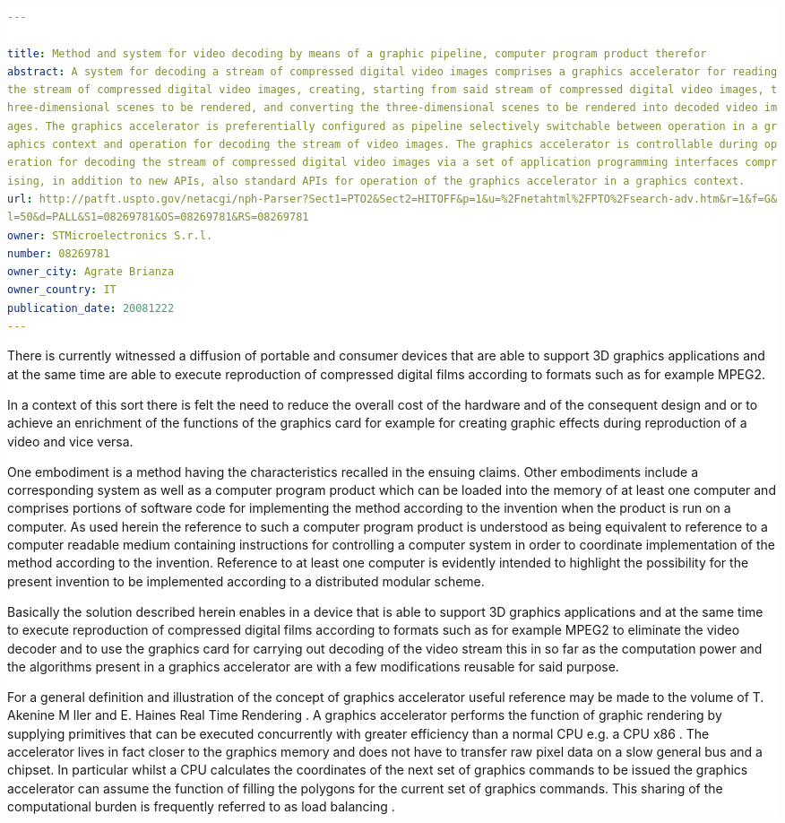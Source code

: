 ```yaml
---

title: Method and system for video decoding by means of a graphic pipeline, computer program product therefor
abstract: A system for decoding a stream of compressed digital video images comprises a graphics accelerator for reading the stream of compressed digital video images, creating, starting from said stream of compressed digital video images, three-dimensional scenes to be rendered, and converting the three-dimensional scenes to be rendered into decoded video images. The graphics accelerator is preferentially configured as pipeline selectively switchable between operation in a graphics context and operation for decoding the stream of video images. The graphics accelerator is controllable during operation for decoding the stream of compressed digital video images via a set of application programming interfaces comprising, in addition to new APIs, also standard APIs for operation of the graphics accelerator in a graphics context.
url: http://patft.uspto.gov/netacgi/nph-Parser?Sect1=PTO2&Sect2=HITOFF&p=1&u=%2Fnetahtml%2FPTO%2Fsearch-adv.htm&r=1&f=G&l=50&d=PALL&S1=08269781&OS=08269781&RS=08269781
owner: STMicroelectronics S.r.l.
number: 08269781
owner_city: Agrate Brianza
owner_country: IT
publication_date: 20081222
---
```

There is currently witnessed a diffusion of portable and consumer devices that are able to support 3D graphics applications and at the same time are able to execute reproduction of compressed digital films according to formats such as for example MPEG2.

In a context of this sort there is felt the need to reduce the overall cost of the hardware and of the consequent design and or to achieve an enrichment of the functions of the graphics card for example for creating graphic effects during reproduction of a video and vice versa.

One embodiment is a method having the characteristics recalled in the ensuing claims. Other embodiments include a corresponding system as well as a computer program product which can be loaded into the memory of at least one computer and comprises portions of software code for implementing the method according to the invention when the product is run on a computer. As used herein the reference to such a computer program product is understood as being equivalent to reference to a computer readable medium containing instructions for controlling a computer system in order to coordinate implementation of the method according to the invention. Reference to at least one computer is evidently intended to highlight the possibility for the present invention to be implemented according to a distributed modular scheme.

Basically the solution described herein enables in a device that is able to support 3D graphics applications and at the same time to execute reproduction of compressed digital films according to formats such as for example MPEG2 to eliminate the video decoder and to use the graphics card for carrying out decoding of the video stream this in so far as the computation power and the algorithms present in a graphics accelerator are with a few modifications reusable for said purpose.

For a general definition and illustration of the concept of graphics accelerator useful reference may be made to the volume of T. Akenine M ller and E. Haines Real Time Rendering . A graphics accelerator performs the function of graphic rendering by supplying primitives that can be executed concurrently with greater efficiency than a normal CPU e.g. a CPU x86 . The accelerator lives in fact closer to the graphics memory and does not have to transfer raw pixel data on a slow general bus and a chipset. In particular whilst a CPU calculates the coordinates of the next set of graphics commands to be issued the graphics accelerator can assume the function of filling the polygons for the current set of graphics commands. This sharing of the computational burden is frequently referred to as load balancing .
